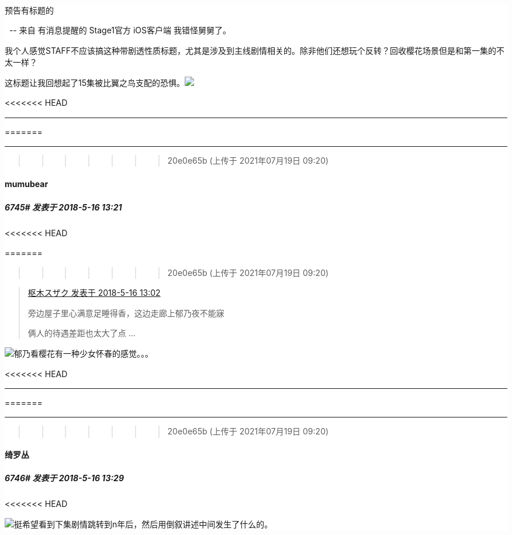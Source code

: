预告有标题的


  -- 来自 有消息提醒的 Stage1官方 iOS客户端</blockquote>
我错怪舅舅了。


我个人感觉STAFF不应该搞这种带剧透性质标题，尤其是涉及到主线剧情相关的。除非他们还想玩个反转？回收樱花场景但是和第一集的不太一样？

这标题让我回想起了15集被比翼之鸟支配的恐惧。<img src="https://static.saraba1st.com/image/smiley/face2017/068.png" referrerpolicy="no-referrer">


<<<<<<< HEAD





*****
=======
*****
>>>>>>> 20e0e65b (上传于 2021年07月19日 09:20)

####  mumubear  
##### 6745#       发表于 2018-5-16 13:21


<<<<<<< HEAD

=======
>>>>>>> 20e0e65b (上传于 2021年07月19日 09:20)
<blockquote><a href="httphttps://bbs.saraba1st.com/2b/forum.php?mod=redirect&amp;goto=findpost&amp;pid=39618949&amp;ptid=1651982" target="_blank">枢木スザク 发表于 2018-5-16 13:02</a>

旁边屋子里心满意足睡得香，这边走廊上郁乃夜不能寐


俩人的待遇差距也太大了点 ...</blockquote>
<img src="https://static.saraba1st.com/image/smiley/face2017/077.png" referrerpolicy="no-referrer">郁乃看樱花有一种少女怀春的感觉。。。


<<<<<<< HEAD





*****
=======
*****
>>>>>>> 20e0e65b (上传于 2021年07月19日 09:20)

####  绮罗丛  
##### 6746#       发表于 2018-5-16 13:29


<<<<<<< HEAD

<img src="https://static.saraba1st.com/image/smiley/face2017/037.png" referrerpolicy="no-referrer">挺希望看到下集剧情跳转到n年后，然后用倒叙讲述中间发生了什么的。

